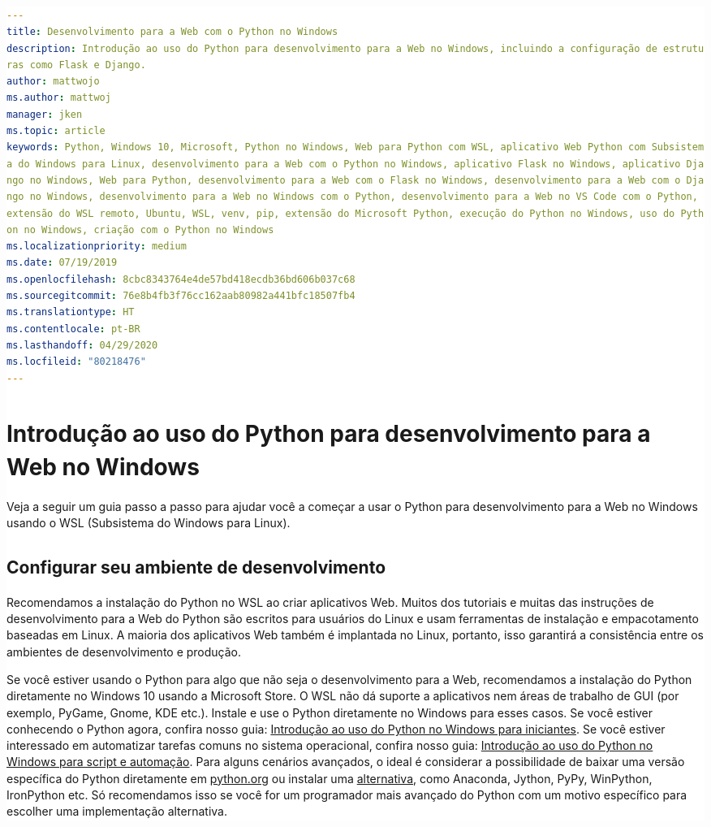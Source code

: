 ```yaml
---
title: Desenvolvimento para a Web com o Python no Windows
description: Introdução ao uso do Python para desenvolvimento para a Web no Windows, incluindo a configuração de estruturas como Flask e Django.
author: mattwojo
ms.author: mattwoj
manager: jken
ms.topic: article
keywords: Python, Windows 10, Microsoft, Python no Windows, Web para Python com WSL, aplicativo Web Python com Subsistema do Windows para Linux, desenvolvimento para a Web com o Python no Windows, aplicativo Flask no Windows, aplicativo Django no Windows, Web para Python, desenvolvimento para a Web com o Flask no Windows, desenvolvimento para a Web com o Django no Windows, desenvolvimento para a Web no Windows com o Python, desenvolvimento para a Web no VS Code com o Python, extensão do WSL remoto, Ubuntu, WSL, venv, pip, extensão do Microsoft Python, execução do Python no Windows, uso do Python no Windows, criação com o Python no Windows
ms.localizationpriority: medium
ms.date: 07/19/2019
ms.openlocfilehash: 8cbc8343764e4de57bd418ecdb36bd606b037c68
ms.sourcegitcommit: 76e8b4fb3f76cc162aab80982a441bfc18507fb4
ms.translationtype: HT
ms.contentlocale: pt-BR
ms.lasthandoff: 04/29/2020
ms.locfileid: "80218476"
---
```

# <a name="get-started-using-python-for-web-development-on-windows"></a>Introdução ao uso do Python para desenvolvimento para a Web no Windows

Veja a seguir um guia passo a passo para ajudar você a começar a usar o Python para desenvolvimento para a Web no Windows usando o WSL (Subsistema do Windows para Linux).

## <a name="set-up-your-development-environment"></a>Configurar seu ambiente de desenvolvimento

Recomendamos a instalação do Python no WSL ao criar aplicativos Web. Muitos dos tutoriais e muitas das instruções de desenvolvimento para a Web do Python são escritos para usuários do Linux e usam ferramentas de instalação e empacotamento baseadas em Linux. A maioria dos aplicativos Web também é implantada no Linux, portanto, isso garantirá a consistência entre os ambientes de desenvolvimento e produção.

Se você estiver usando o Python para algo que não seja o desenvolvimento para a Web, recomendamos a instalação do Python diretamente no Windows 10 usando a Microsoft Store. O WSL não dá suporte a aplicativos nem áreas de trabalho de GUI (por exemplo, PyGame, Gnome, KDE etc.). Instale e use o Python diretamente no Windows para esses casos. Se você estiver conhecendo o Python agora, confira nosso guia: [Introdução ao uso do Python no Windows para iniciantes](./beginners.md). Se você estiver interessado em automatizar tarefas comuns no sistema operacional, confira nosso guia: [Introdução ao uso do Python no Windows para script e automação](./scripting.md). Para alguns cenários avançados, o ideal é considerar a possibilidade de baixar uma versão específica do Python diretamente em [python.org](https://www.python.org/downloads/windows/) ou instalar uma [alternativa](https://www.python.org/download/alternatives), como Anaconda, Jython, PyPy, WinPython, IronPython etc. Só recomendamos isso se você for um programador mais avançado do Python com um motivo específico para escolher uma implementação alternativa.
